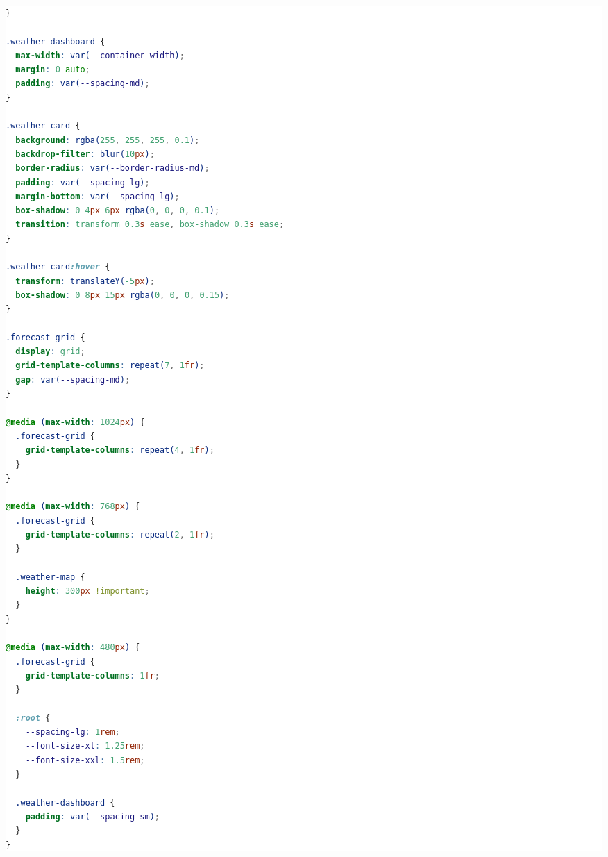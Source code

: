 ```css
}

.weather-dashboard {
  max-width: var(--container-width);
  margin: 0 auto;
  padding: var(--spacing-md);
}

.weather-card {
  background: rgba(255, 255, 255, 0.1);
  backdrop-filter: blur(10px);
  border-radius: var(--border-radius-md);
  padding: var(--spacing-lg);
  margin-bottom: var(--spacing-lg);
  box-shadow: 0 4px 6px rgba(0, 0, 0, 0.1);
  transition: transform 0.3s ease, box-shadow 0.3s ease;
}

.weather-card:hover {
  transform: translateY(-5px);
  box-shadow: 0 8px 15px rgba(0, 0, 0, 0.15);
}

.forecast-grid {
  display: grid;
  grid-template-columns: repeat(7, 1fr);
  gap: var(--spacing-md);
}

@media (max-width: 1024px) {
  .forecast-grid {
    grid-template-columns: repeat(4, 1fr);
  }
}

@media (max-width: 768px) {
  .forecast-grid {
    grid-template-columns: repeat(2, 1fr);
  }
  
  .weather-map {
    height: 300px !important;
  }
}

@media (max-width: 480px) {
  .forecast-grid {
    grid-template-columns: 1fr;
  }
  
  :root {
    --spacing-lg: 1rem;
    --font-size-xl: 1.25rem;
    --font-size-xxl: 1.5rem;
  }
  
  .weather-dashboard {
    padding: var(--spacing-sm);
  }
}
```

